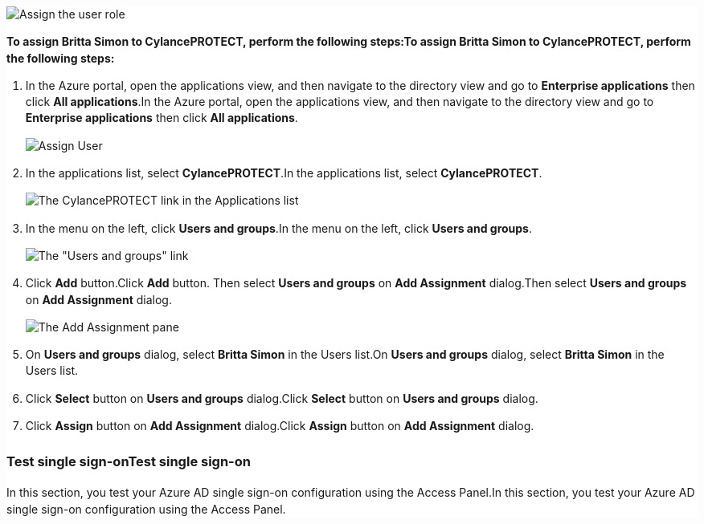 ![Assign the user role][200] 

<span data-ttu-id="76734-211">**To assign Britta Simon to CylancePROTECT, perform the following steps:**</span><span class="sxs-lookup"><span data-stu-id="76734-211">**To assign Britta Simon to CylancePROTECT, perform the following steps:**</span></span>

1. <span data-ttu-id="76734-212">In the Azure portal, open the applications view, and then navigate to the directory view and go to **Enterprise applications** then click **All applications**.</span><span class="sxs-lookup"><span data-stu-id="76734-212">In the Azure portal, open the applications view, and then navigate to the directory view and go to **Enterprise applications** then click **All applications**.</span></span>

    ![Assign User][201] 

1. <span data-ttu-id="76734-214">In the applications list, select **CylancePROTECT**.</span><span class="sxs-lookup"><span data-stu-id="76734-214">In the applications list, select **CylancePROTECT**.</span></span>

    ![The CylancePROTECT link in the Applications list](./media/cylanceprotect-tutorial/tutorial_cylanceprotect_app.png)  

1. <span data-ttu-id="76734-216">In the menu on the left, click **Users and groups**.</span><span class="sxs-lookup"><span data-stu-id="76734-216">In the menu on the left, click **Users and groups**.</span></span>

    ![The "Users and groups" link][202]

1. <span data-ttu-id="76734-218">Click **Add** button.</span><span class="sxs-lookup"><span data-stu-id="76734-218">Click **Add** button.</span></span> <span data-ttu-id="76734-219">Then select **Users and groups** on **Add Assignment** dialog.</span><span class="sxs-lookup"><span data-stu-id="76734-219">Then select **Users and groups** on **Add Assignment** dialog.</span></span>

    ![The Add Assignment pane][203]

1. <span data-ttu-id="76734-221">On **Users and groups** dialog, select **Britta Simon** in the Users list.</span><span class="sxs-lookup"><span data-stu-id="76734-221">On **Users and groups** dialog, select **Britta Simon** in the Users list.</span></span>

1. <span data-ttu-id="76734-222">Click **Select** button on **Users and groups** dialog.</span><span class="sxs-lookup"><span data-stu-id="76734-222">Click **Select** button on **Users and groups** dialog.</span></span>

1. <span data-ttu-id="76734-223">Click **Assign** button on **Add Assignment** dialog.</span><span class="sxs-lookup"><span data-stu-id="76734-223">Click **Assign** button on **Add Assignment** dialog.</span></span>
    
### <a name="test-single-sign-on"></a><span data-ttu-id="76734-224">Test single sign-on</span><span class="sxs-lookup"><span data-stu-id="76734-224">Test single sign-on</span></span>

<span data-ttu-id="76734-225">In this section, you test your Azure AD single sign-on configuration using the Access Panel.</span><span class="sxs-lookup"><span data-stu-id="76734-225">In this section, you test your Azure AD single sign-on configuration using the Access Panel.</span></span>


[1]: ./media/cylanceprotect-tutorial/tutorial_general_01.png
[2]: ./media/cylanceprotect-tutorial/tutorial_general_02.png
[3]: ./media/cylanceprotect-tutorial/tutorial_general_03.png
[4]: ./media/cylanceprotect-tutorial/tutorial_general_04.png
[100]: ./media/cylanceprotect-tutorial/tutorial_general_100.png
[200]: ./media/cylanceprotect-tutorial/tutorial_general_200.png
[201]: ./media/cylanceprotect-tutorial/tutorial_general_201.png
[202]: ./media/cylanceprotect-tutorial/tutorial_general_202.png
[203]: ./media/cylanceprotect-tutorial/tutorial_general_203.png